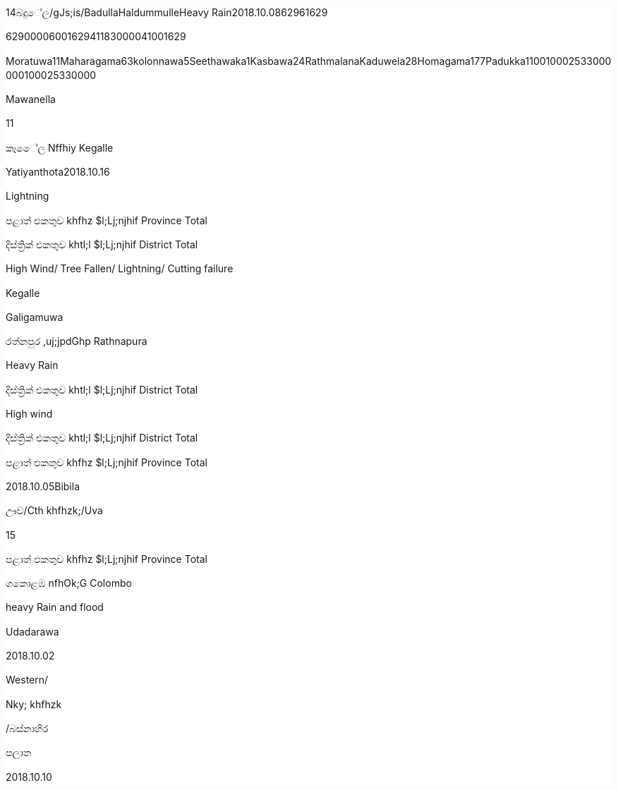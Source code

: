 14බදුේල/gJs;is/BadullaHaldummulleHeavy Rain2018.10.0862961629

6290000600162941183000041001629

Moratuwa11Maharagama63kolonnawa5Seethawaka1Kasbawa24RathmalanaKaduwela28Homagama177Padukka110010002533000000100025330000

Mawanella

11

කෑෙේල Nffhiy Kegalle

Yatiyanthota2018.10.16

Lightning

පළාත් ඵකතුව khfhz $l;Lj;njhif Province Total

දිස්ත්‍රික් එකතුව khtl;l $l;Lj;njhif District Total

High Wind/ Tree Fallen/ Lightning/ Cutting failure

Kegalle

Galigamuwa

රත්නපුර ,uj;jpdGhp Rathnapura

Heavy Rain

දිස්ත්‍රික් එකතුව khtl;l $l;Lj;njhif District Total

High wind

දිස්ත්‍රික් එකතුව khtl;l $l;Lj;njhif District Total

පළාත් ඵකතුව khfhz $l;Lj;njhif Province Total

2018.10.05Bibila

ඌව/Cth khfhzk;/Uva

15

පළාත් ඵකතුව khfhz $l;Lj;njhif Province Total

ගකොළඹ nfhOk;G Colombo

heavy Rain and flood

Udadarawa

2018.10.02

Western/

Nky; khfhzk

/බස්නාහිර

පලාත

2018.10.10

